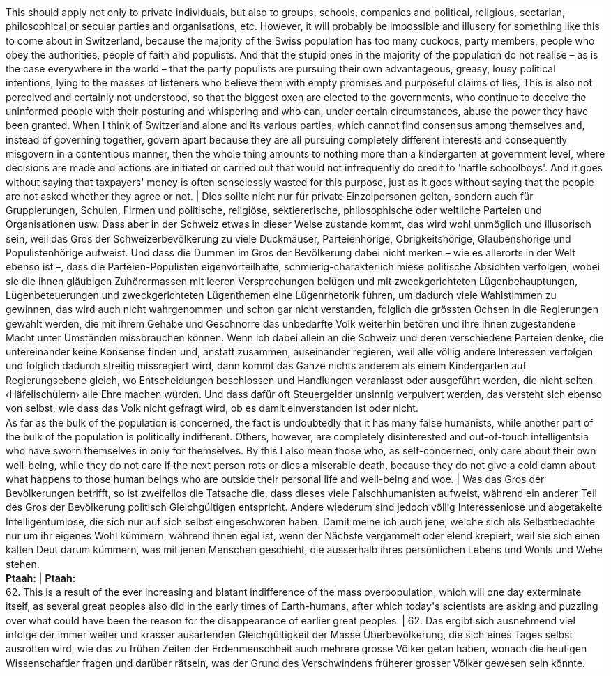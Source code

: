 This should apply not only to private individuals, but also to groups, schools, companies and political, religious, sectarian, philosophical or secular parties and organisations, etc. However, it will probably be impossible and illusory for something like this to come about in Switzerland, because the majority of the Swiss population has too many cuckoos, party members, people who obey the authorities, people of faith and populists. And that the stupid ones in the majority of the population do not realise – as is the case everywhere in the world – that the party populists are pursuing their own advantageous, greasy, lousy political intentions, lying to the masses of listeners who believe them with empty promises and purposeful claims of lies, This is also not perceived and certainly not understood, so that the biggest oxen are elected to the governments, who continue to deceive the uninformed people with their posturing and whispering and who can, under certain circumstances, abuse the power they have been granted. When I think of Switzerland alone and its various parties, which cannot find consensus among themselves and, instead of governing together, govern apart because they are all pursuing completely different interests and consequently misgovern in a contentious manner, then the whole thing amounts to nothing more than a kindergarten at government level, where decisions are made and actions are initiated or carried out that would not infrequently do credit to 'haffle schoolboys'. And it goes without saying that taxpayers' money is often senselessly wasted for this purpose, just as it goes without saying that the people are not asked whether they agree or not.  | Dies sollte nicht nur für private Einzelpersonen gelten, sondern auch für Gruppierungen, Schulen, Firmen und politische, religiöse, sektiererische, philosophische oder weltliche Parteien und Organisationen usw. Dass aber in der Schweiz etwas in dieser Weise zustande kommt, das wird wohl unmöglich und illusorisch sein, weil das Gros der Schweizerbevölkerung zu viele Duckmäuser, Parteienhörige, Obrigkeitshörige, Glaubenshörige und Populistenhörige aufweist. Und dass die Dummen im Gros der Bevölkerung dabei nicht merken – wie es allerorts in der Welt ebenso ist –, dass die Parteien-Populisten eigenvorteilhafte, schmierig-charakterlich miese politische Absichten verfolgen, wobei sie die ihnen gläubigen Zuhörermassen mit leeren Versprechungen belügen und mit zweckgerichteten Lügenbehauptungen, Lügenbeteuerungen und zweckgerichteten Lügenthemen eine Lügenrhetorik führen, um dadurch viele Wahlstimmen zu gewinnen, das wird auch nicht wahrgenommen und schon gar nicht verstanden, folglich die grössten Ochsen in die Regierungen gewählt werden, die mit ihrem Gehabe und Geschnorre das unbedarfte Volk weiterhin betören und ihre ihnen zugestandene Macht unter Umständen missbrauchen können. Wenn ich dabei allein an die Schweiz und deren verschiedene Parteien denke, die untereinander keine Konsense finden und, anstatt zusammen, auseinander regieren, weil alle völlig andere Interessen verfolgen und folglich dadurch streitig missregiert wird, dann kommt das Ganze nichts anderem als einem Kindergarten auf Regierungsebene gleich, wo Entscheidungen beschlossen und Handlungen veranlasst oder ausgeführt werden, die nicht selten ‹Häfelischülern› alle Ehre machen würden. Und dass dafür oft Steuergelder unsinnig verpulvert werden, das versteht sich ebenso von selbst, wie dass das Volk nicht gefragt wird, ob es damit einverstanden ist oder nicht.   
As far as the bulk of the population is concerned, the fact is undoubtedly that it has many false humanists, while another part of the bulk of the population is politically indifferent. Others, however, are completely disinterested and out-of-touch intelligentsia who have sworn themselves in only for themselves. By this I also mean those who, as self-concerned, only care about their own well-being, while they do not care if the next person rots or dies a miserable death, because they do not give a cold damn about what happens to those human beings who are outside their personal life and well-being and woe.  | Was das Gros der Bevölkerungen betrifft, so ist zweifellos die Tatsache die, dass dieses viele Falschhumanisten aufweist, während ein anderer Teil des Gros der Bevölkerung politisch Gleichgültigen entspricht. Andere wiederum sind jedoch völlig Interessenlose und abgetakelte Intelligentumlose, die sich nur auf sich selbst eingeschworen haben. Damit meine ich auch jene, welche sich als Selbstbedachte nur um ihr eigenes Wohl kümmern, während ihnen egal ist, wenn der Nächste vergammelt oder elend krepiert, weil sie sich einen kalten Deut darum kümmern, was mit jenen Menschen geschieht, die ausserhalb ihres persönlichen Lebens und Wohls und Wehe stehen.   
**Ptaah:** | **Ptaah:**  
62. This is a result of the ever increasing and blatant indifference of the mass overpopulation, which will one day exterminate itself, as several great peoples also did in the early times of Earth-humans, after which today's scientists are asking and puzzling over what could have been the reason for the disappearance of earlier great peoples.  | 62. Das ergibt sich ausnehmend viel infolge der immer weiter und krasser ausartenden Gleichgültigkeit der Masse Überbevölkerung, die sich eines Tages selbst ausrotten wird, wie das zu frühen Zeiten der Erdenmenschheit auch mehrere grosse Völker getan haben, wonach die heutigen Wissenschaftler fragen und darüber rätseln, was der Grund des Verschwindens früherer grosser Völker gewesen sein könnte.   